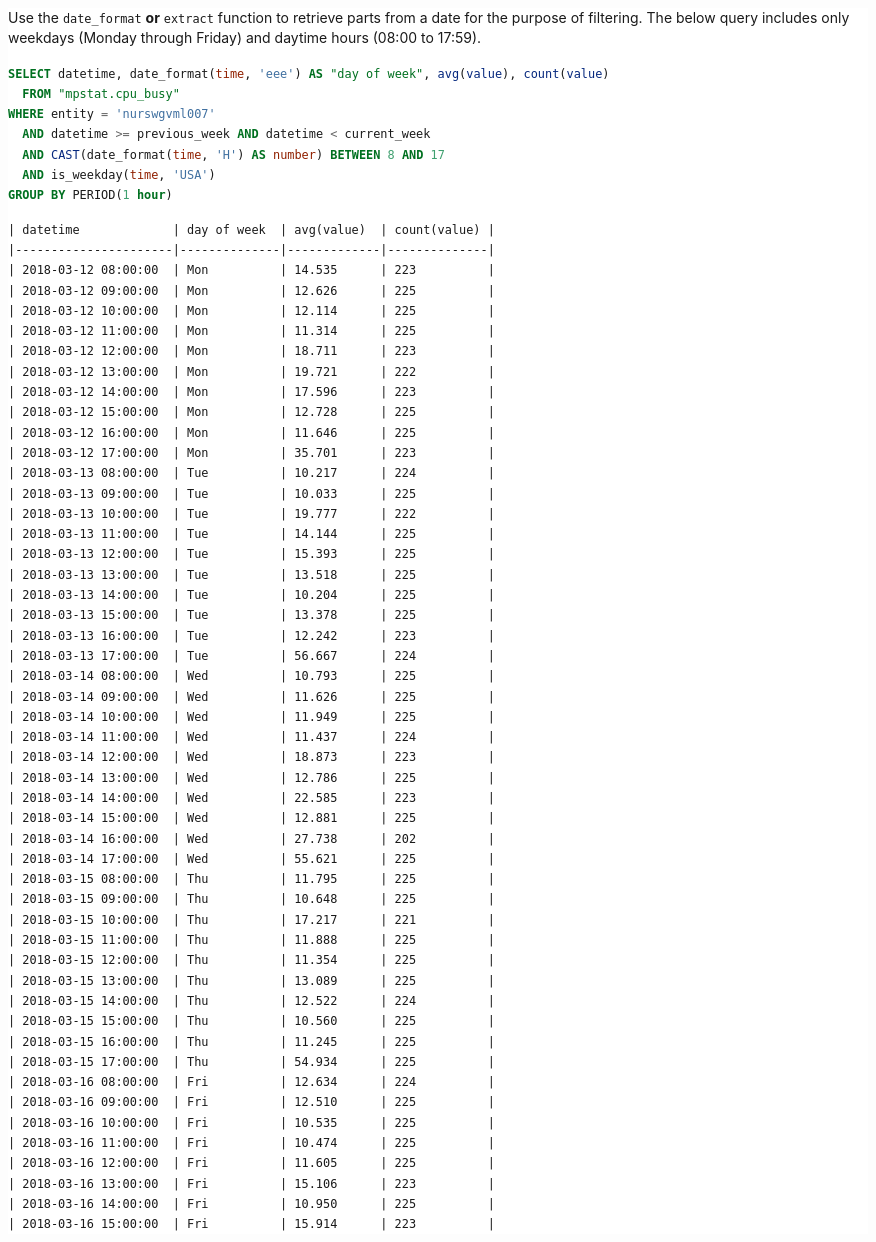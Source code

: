 Use the `date_format` **or** `extract` function to retrieve parts from a date for the purpose of filtering.
The below query includes only weekdays (Monday through Friday) and daytime hours (08:00 to 17:59).

```sql
SELECT datetime, date_format(time, 'eee') AS "day of week", avg(value), count(value)
  FROM "mpstat.cpu_busy"
WHERE entity = 'nurswgvml007'
  AND datetime >= previous_week AND datetime < current_week
  AND CAST(date_format(time, 'H') AS number) BETWEEN 8 AND 17
  AND is_weekday(time, 'USA')
GROUP BY PERIOD(1 hour)
```

```ls
| datetime             | day of week  | avg(value)  | count(value) |
|----------------------|--------------|-------------|--------------|
| 2018-03-12 08:00:00  | Mon          | 14.535      | 223          |
| 2018-03-12 09:00:00  | Mon          | 12.626      | 225          |
| 2018-03-12 10:00:00  | Mon          | 12.114      | 225          |
| 2018-03-12 11:00:00  | Mon          | 11.314      | 225          |
| 2018-03-12 12:00:00  | Mon          | 18.711      | 223          |
| 2018-03-12 13:00:00  | Mon          | 19.721      | 222          |
| 2018-03-12 14:00:00  | Mon          | 17.596      | 223          |
| 2018-03-12 15:00:00  | Mon          | 12.728      | 225          |
| 2018-03-12 16:00:00  | Mon          | 11.646      | 225          |
| 2018-03-12 17:00:00  | Mon          | 35.701      | 223          |
| 2018-03-13 08:00:00  | Tue          | 10.217      | 224          |
| 2018-03-13 09:00:00  | Tue          | 10.033      | 225          |
| 2018-03-13 10:00:00  | Tue          | 19.777      | 222          |
| 2018-03-13 11:00:00  | Tue          | 14.144      | 225          |
| 2018-03-13 12:00:00  | Tue          | 15.393      | 225          |
| 2018-03-13 13:00:00  | Tue          | 13.518      | 225          |
| 2018-03-13 14:00:00  | Tue          | 10.204      | 225          |
| 2018-03-13 15:00:00  | Tue          | 13.378      | 225          |
| 2018-03-13 16:00:00  | Tue          | 12.242      | 223          |
| 2018-03-13 17:00:00  | Tue          | 56.667      | 224          |
| 2018-03-14 08:00:00  | Wed          | 10.793      | 225          |
| 2018-03-14 09:00:00  | Wed          | 11.626      | 225          |
| 2018-03-14 10:00:00  | Wed          | 11.949      | 225          |
| 2018-03-14 11:00:00  | Wed          | 11.437      | 224          |
| 2018-03-14 12:00:00  | Wed          | 18.873      | 223          |
| 2018-03-14 13:00:00  | Wed          | 12.786      | 225          |
| 2018-03-14 14:00:00  | Wed          | 22.585      | 223          |
| 2018-03-14 15:00:00  | Wed          | 12.881      | 225          |
| 2018-03-14 16:00:00  | Wed          | 27.738      | 202          |
| 2018-03-14 17:00:00  | Wed          | 55.621      | 225          |
| 2018-03-15 08:00:00  | Thu          | 11.795      | 225          |
| 2018-03-15 09:00:00  | Thu          | 10.648      | 225          |
| 2018-03-15 10:00:00  | Thu          | 17.217      | 221          |
| 2018-03-15 11:00:00  | Thu          | 11.888      | 225          |
| 2018-03-15 12:00:00  | Thu          | 11.354      | 225          |
| 2018-03-15 13:00:00  | Thu          | 13.089      | 225          |
| 2018-03-15 14:00:00  | Thu          | 12.522      | 224          |
| 2018-03-15 15:00:00  | Thu          | 10.560      | 225          |
| 2018-03-15 16:00:00  | Thu          | 11.245      | 225          |
| 2018-03-15 17:00:00  | Thu          | 54.934      | 225          |
| 2018-03-16 08:00:00  | Fri          | 12.634      | 224          |
| 2018-03-16 09:00:00  | Fri          | 12.510      | 225          |
| 2018-03-16 10:00:00  | Fri          | 10.535      | 225          |
| 2018-03-16 11:00:00  | Fri          | 10.474      | 225          |
| 2018-03-16 12:00:00  | Fri          | 11.605      | 225          |
| 2018-03-16 13:00:00  | Fri          | 15.106      | 223          |
| 2018-03-16 14:00:00  | Fri          | 10.950      | 225          |
| 2018-03-16 15:00:00  | Fri          | 15.914      | 223          |
```